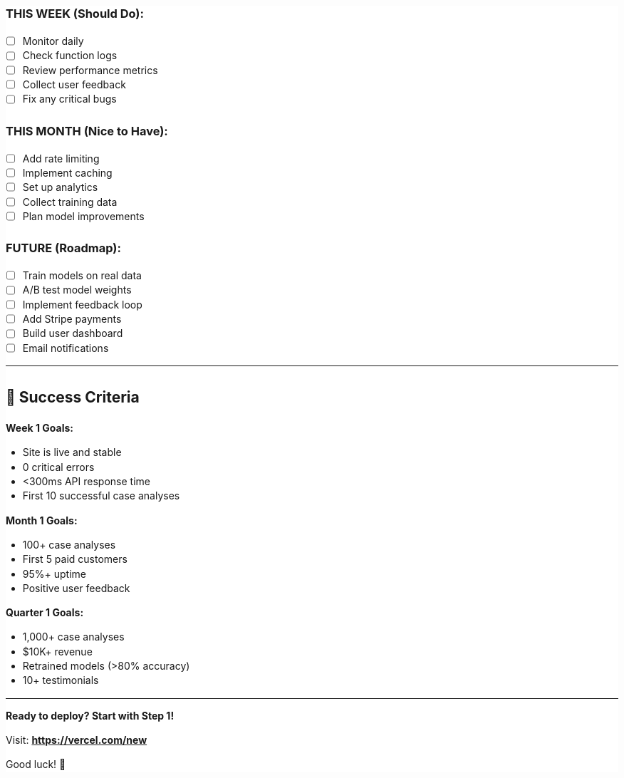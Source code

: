 ### THIS WEEK (Should Do):
- [ ] Monitor daily
- [ ] Check function logs
- [ ] Review performance metrics
- [ ] Collect user feedback
- [ ] Fix any critical bugs

### THIS MONTH (Nice to Have):
- [ ] Add rate limiting
- [ ] Implement caching
- [ ] Set up analytics
- [ ] Collect training data
- [ ] Plan model improvements

### FUTURE (Roadmap):
- [ ] Train models on real data
- [ ] A/B test model weights
- [ ] Implement feedback loop
- [ ] Add Stripe payments
- [ ] Build user dashboard
- [ ] Email notifications

---

## 🎯 Success Criteria

**Week 1 Goals:**
- Site is live and stable
- 0 critical errors
- <300ms API response time
- First 10 successful case analyses

**Month 1 Goals:**
- 100+ case analyses
- First 5 paid customers
- 95%+ uptime
- Positive user feedback

**Quarter 1 Goals:**
- 1,000+ case analyses
- $10K+ revenue
- Retrained models (>80% accuracy)
- 10+ testimonials

---

**Ready to deploy? Start with Step 1!**

Visit: **https://vercel.com/new**

Good luck! 🚀
